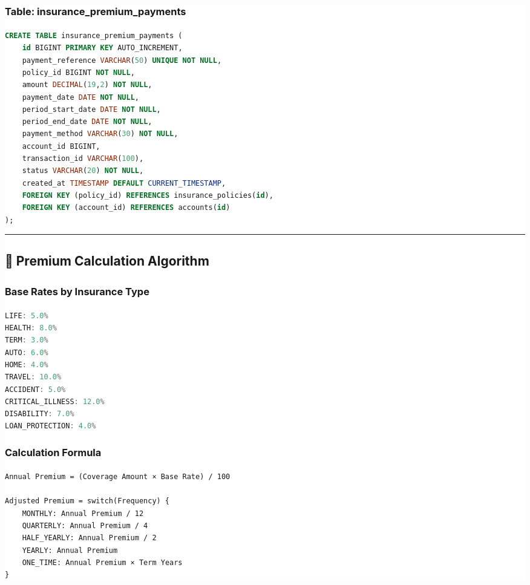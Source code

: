 ### Table: insurance_premium_payments
```sql
CREATE TABLE insurance_premium_payments (
    id BIGINT PRIMARY KEY AUTO_INCREMENT,
    payment_reference VARCHAR(50) UNIQUE NOT NULL,
    policy_id BIGINT NOT NULL,
    amount DECIMAL(19,2) NOT NULL,
    payment_date DATE NOT NULL,
    period_start_date DATE NOT NULL,
    period_end_date DATE NOT NULL,
    payment_method VARCHAR(30) NOT NULL,
    account_id BIGINT,
    transaction_id VARCHAR(100),
    status VARCHAR(20) NOT NULL,
    created_at TIMESTAMP DEFAULT CURRENT_TIMESTAMP,
    FOREIGN KEY (policy_id) REFERENCES insurance_policies(id),
    FOREIGN KEY (account_id) REFERENCES accounts(id)
);
```

---

## 🎯 Premium Calculation Algorithm

### Base Rates by Insurance Type
```java
LIFE: 5.0%
HEALTH: 8.0%
TERM: 3.0%
AUTO: 6.0%
HOME: 4.0%
TRAVEL: 10.0%
ACCIDENT: 5.0%
CRITICAL_ILLNESS: 12.0%
DISABILITY: 7.0%
LOAN_PROTECTION: 4.0%
```

### Calculation Formula
```
Annual Premium = (Coverage Amount × Base Rate) / 100

Adjusted Premium = switch(Frequency) {
    MONTHLY: Annual Premium / 12
    QUARTERLY: Annual Premium / 4
    HALF_YEARLY: Annual Premium / 2
    YEARLY: Annual Premium
    ONE_TIME: Annual Premium × Term Years
}
```
